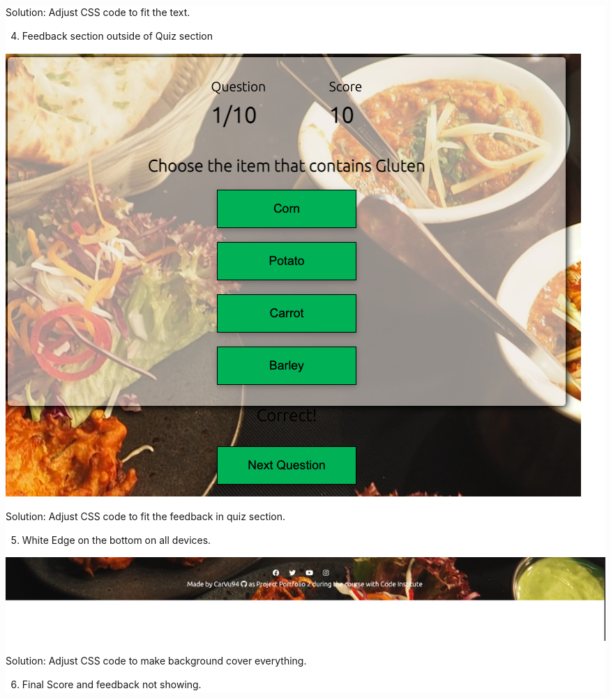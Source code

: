Solution: Adjust CSS code to fit the text.

4. Feedback section outside of Quiz section

![Feedback bug 2](/docs/feedback-bug2.png)

Solution: Adjust CSS code to fit the feedback in quiz section. 

5. White Edge on the bottom on all devices. 

![White edge](/docs/white-edge.png)

Solution: Adjust CSS code to make background cover everything. 

6. Final Score and feedback not showing. 
